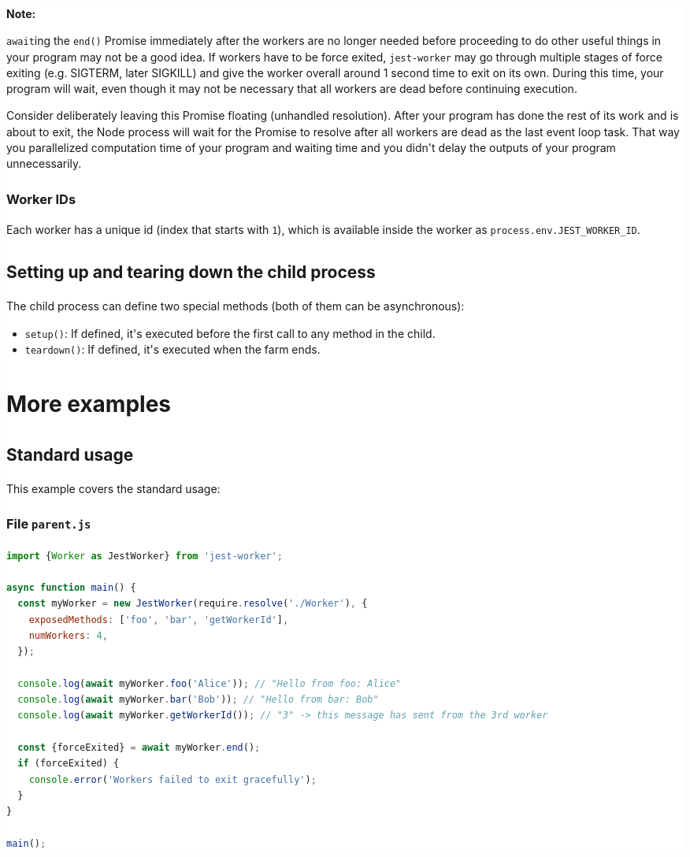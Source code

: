 **Note:**

`await`ing the `end()` Promise immediately after the workers are no longer needed before proceeding to do other useful
things in your program may not be a good idea. If workers have to be force exited, `jest-worker` may go through multiple
stages of force exiting (e.g. SIGTERM, later SIGKILL) and give the worker overall around 1 second time to exit on its
own. During this time, your program will wait, even though it may not be necessary that all workers are dead before
continuing execution.

Consider deliberately leaving this Promise floating (unhandled resolution). After your program has done the rest of its
work and is about to exit, the Node process will wait for the Promise to resolve after all workers are dead as the last
event loop task. That way you parallelized computation time of your program and waiting time and you didn't delay the
outputs of your program unnecessarily.

### Worker IDs

Each worker has a unique id (index that starts with `1`), which is available inside the worker
as `process.env.JEST_WORKER_ID`.

## Setting up and tearing down the child process

The child process can define two special methods (both of them can be asynchronous):

- `setup()`: If defined, it's executed before the first call to any method in the child.
- `teardown()`: If defined, it's executed when the farm ends.

# More examples

## Standard usage

This example covers the standard usage:

### File `parent.js`

```javascript
import {Worker as JestWorker} from 'jest-worker';

async function main() {
  const myWorker = new JestWorker(require.resolve('./Worker'), {
    exposedMethods: ['foo', 'bar', 'getWorkerId'],
    numWorkers: 4,
  });

  console.log(await myWorker.foo('Alice')); // "Hello from foo: Alice"
  console.log(await myWorker.bar('Bob')); // "Hello from bar: Bob"
  console.log(await myWorker.getWorkerId()); // "3" -> this message has sent from the 3rd worker

  const {forceExited} = await myWorker.end();
  if (forceExited) {
    console.error('Workers failed to exit gracefully');
  }
}

main();
```
